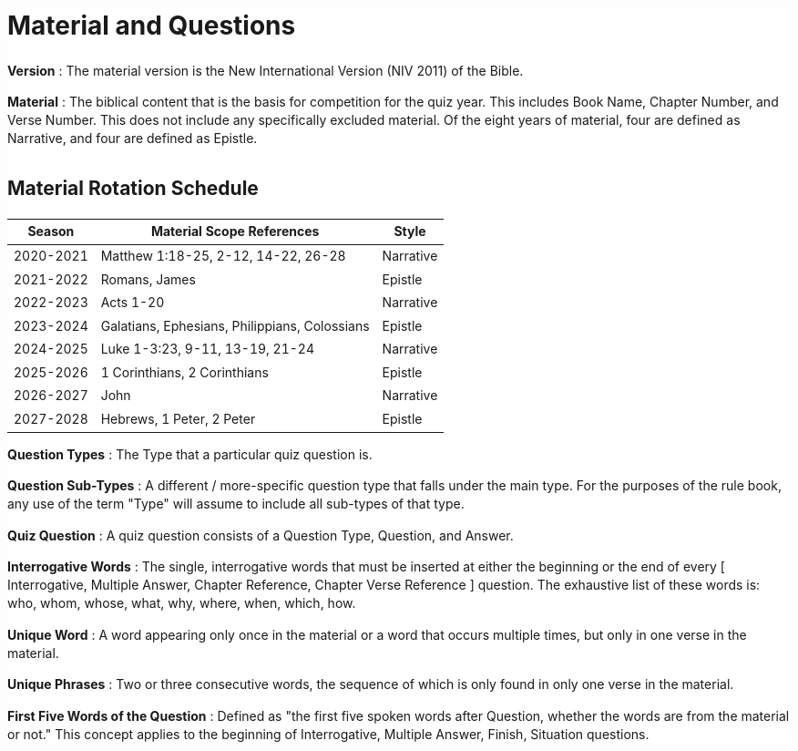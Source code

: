 # Material and Questions

**Version**
: The material version is the New International Version (NIV 2011) of the Bible.

**Material**
: The biblical content that is the basis for competition for the quiz year. This includes Book Name, Chapter Number, and Verse Number. This does not include any specifically excluded material. Of the eight years of material, four are defined as Narrative, and four are defined as Epistle.

## Material Rotation Schedule

| Season    | Material Scope References                     | Style     |
|-----------|-----------------------------------------------|-----------|
| 2020-2021 | Matthew 1:18-25, 2-12, 14-22, 26-28           | Narrative |
| 2021-2022 | Romans, James                                 | Epistle   |
| 2022-2023 | Acts 1-20                                     | Narrative |
| 2023-2024 | Galatians, Ephesians, Philippians, Colossians | Epistle   |
| 2024-2025 | Luke 1-3:23, 9-11, 13-19, 21-24               | Narrative |
| 2025-2026 | 1 Corinthians, 2 Corinthians                  | Epistle   |
| 2026-2027 | John                                          | Narrative |
| 2027-2028 | Hebrews, 1 Peter, 2 Peter                     | Epistle   |

**Question Types**
: The Type that a particular quiz question is.

**Question Sub-Types**
: A different / more-specific question type that falls under the main type. For the purposes of the rule book, any use of the term "Type" will assume to include all sub-types of that type.

**Quiz Question**
: A quiz question consists of a Question Type, Question, and Answer.

**Interrogative Words**
: The single, interrogative words that must be inserted at either the beginning or the end of every [ Interrogative, Multiple Answer, Chapter Reference, Chapter Verse Reference ] question. The exhaustive list of these words is: who, whom, whose, what, why, where, when, which, how.

**Unique Word**
: A word appearing only once in the material or a word that occurs multiple times, but only in one verse in the material.

**Unique Phrases**
: Two or three consecutive words, the sequence of which is only found in only one verse in the material.

**First Five Words of the Question**
: Defined as "the first five spoken words after Question, whether the words are from the material or not." This concept applies to the beginning of Interrogative, Multiple Answer, Finish, Situation questions.
